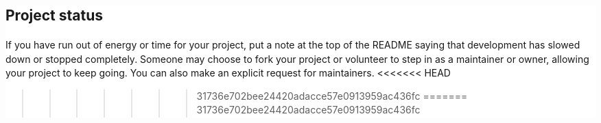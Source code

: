 ## Project status
If you have run out of energy or time for your project, put a note at the top of the README saying that development has slowed down or stopped completely. Someone may choose to fork your project or volunteer to step in as a maintainer or owner, allowing your project to keep going. You can also make an explicit request for maintainers.
<<<<<<< HEAD
>>>>>>> 31736e702bee24420adacce57e0913959ac436fc
=======
>>>>>>> 31736e702bee24420adacce57e0913959ac436fc
